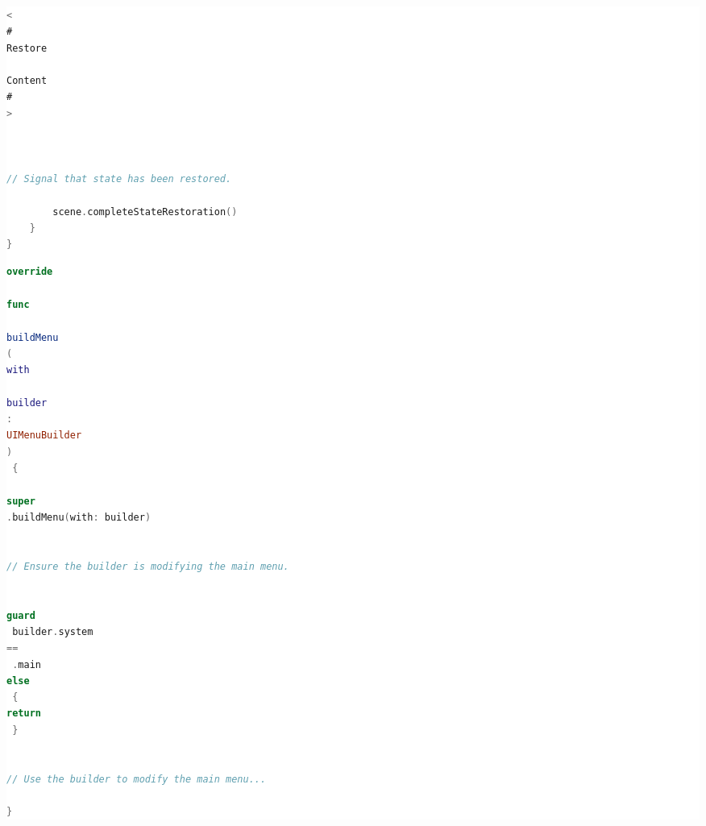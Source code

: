 ```swift
<
#
Restore
 
Content
#
>


        
// Signal that state has been restored.

        scene.completeStateRestoration()
    }
}
```

```swift
override
 
func
 
buildMenu
(
with
 
builder
: 
UIMenuBuilder
)
 {
    
super
.buildMenu(with: builder)
    
    
// Ensure the builder is modifying the main menu.

    
guard
 builder.system 
==
 .main 
else
 { 
return
 }
    
    
// Use the builder to modify the main menu...

}
```
